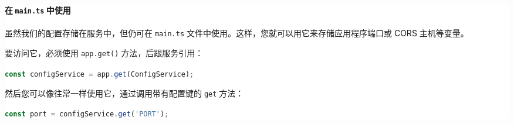 #### 在 `main.ts` 中使用

虽然我们的配置存储在服务中，但仍可在 `main.ts` 文件中使用。这样，您就可以用它来存储应用程序端口或 CORS 主机等变量。

要访问它，必须使用 `app.get()` 方法，后跟服务引用：

```typescript
const configService = app.get(ConfigService);
```

然后您可以像往常一样使用它，通过调用带有配置键的 `get` 方法：

```typescript
const port = configService.get('PORT');
```
